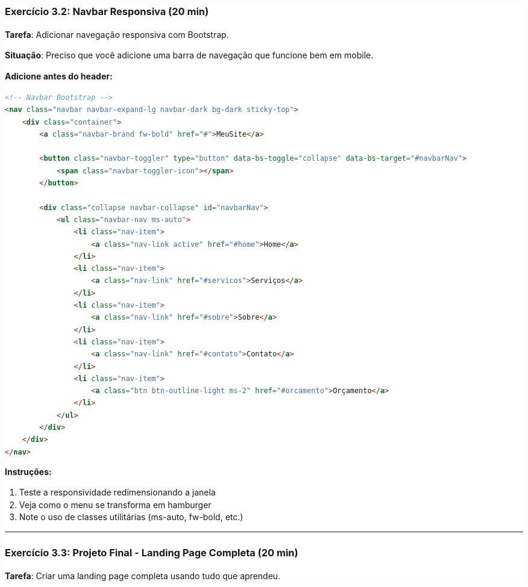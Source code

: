 
### **Exercício 3.2: Navbar Responsiva (20 min)**

**Tarefa**: Adicionar navegação responsiva com Bootstrap.

**Situação**: Preciso que você adicione uma barra de navegação que funcione bem em mobile.

**Adicione antes do header:**
```html
<!-- Navbar Bootstrap -->
<nav class="navbar navbar-expand-lg navbar-dark bg-dark sticky-top">
    <div class="container">
        <a class="navbar-brand fw-bold" href="#">MeuSite</a>
        
        <button class="navbar-toggler" type="button" data-bs-toggle="collapse" data-bs-target="#navbarNav">
            <span class="navbar-toggler-icon"></span>
        </button>
        
        <div class="collapse navbar-collapse" id="navbarNav">
            <ul class="navbar-nav ms-auto">
                <li class="nav-item">
                    <a class="nav-link active" href="#home">Home</a>
                </li>
                <li class="nav-item">
                    <a class="nav-link" href="#servicos">Serviços</a>
                </li>
                <li class="nav-item">
                    <a class="nav-link" href="#sobre">Sobre</a>
                </li>
                <li class="nav-item">
                    <a class="nav-link" href="#contato">Contato</a>
                </li>
                <li class="nav-item">
                    <a class="btn btn-outline-light ms-2" href="#orcamento">Orçamento</a>
                </li>
            </ul>
        </div>
    </div>
</nav>
```

**Instruções:**
1. Teste a responsividade redimensionando a janela
2. Veja como o menu se transforma em hamburger
3. Note o uso de classes utilitárias (ms-auto, fw-bold, etc.)

---

### **Exercício 3.3: Projeto Final - Landing Page Completa (20 min)**

**Tarefa**: Criar uma landing page completa usando tudo que aprendeu.
